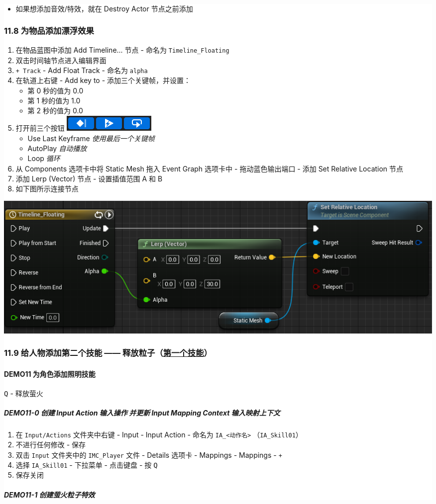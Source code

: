 * 如果想添加音效/特效，就在 Destroy Actor 节点之前添加

### 11.8 为物品添加漂浮效果

1. 在物品蓝图中添加 Add Timeline... 节点 - 命名为 `Timeline_Floating`
2. 双击时间轴节点进入编辑界面
3. `+ Track` - Add Float Track - 命名为 `alpha`
4. 在轨道上右键 - Add key to - 添加三个关键帧，并设置：
   * 第 0 秒的值为 0.0
   * 第 1 秒的值为 1.0
   * 第 2 秒的值为 0.0
5. 打开前三个按钮 ![时间轴设置](/assets/img/UE5学习笔记/时间轴设置.png)
   * Use Last Keyframe *使用最后一个关键帧*
   * AutoPlay *自动播放*
   * Loop *循环*
6. 从 Components 选项卡中将 Static Mesh 拖入 Event Graph 选项卡中 - 拖动蓝色输出端口 - 添加 Set Relative Location 节点
7. 添加 Lerp (Vector) 节点 - 设置插值范围 A 和 B
8. 如下图所示连接节点

![漂浮效果](/assets/img/UE5学习笔记/漂浮效果.png)

### 11.9 给人物添加第二个技能 —— 释放粒子（[第一个技能](#115-设置按键映射)）

#### DEMO11 为角色添加照明技能

<kbd>Q</kbd> - 释放萤火

##### DEMO11-0 创建 Input Action *输入操作* 并更新 Input Mapping Context *输入映射上下文*

1. 在 `Input/Actions` 文件夹中右键 - Input - Input Action - 命名为 `IA_<动作名>` （`IA_Skill01`）
2. 不进行任何修改 - 保存
3. 双击 `Input` 文件夹中的 `IMC_Player` 文件 - Details 选项卡 - Mappings - Mappings - `+`
4. 选择 `IA_Skill01` - 下拉菜单 - 点击键盘 - 按 <kbd>Q</kbd>
5. 保存关闭

##### DEMO11-1 创建萤火粒子特效
